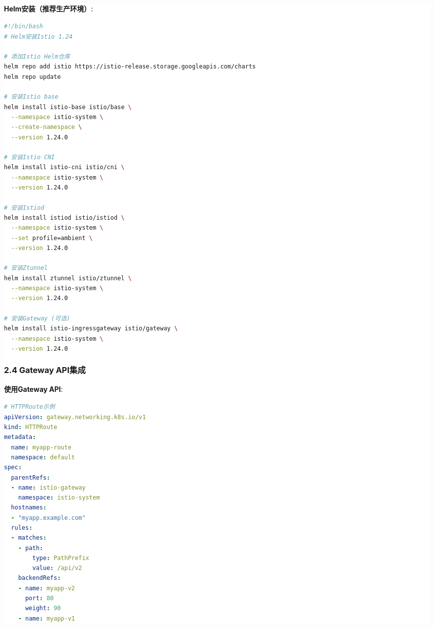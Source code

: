 **Helm安装（推荐生产环境）**:

```bash
#!/bin/bash
# Helm安装Istio 1.24

# 添加Istio Helm仓库
helm repo add istio https://istio-release.storage.googleapis.com/charts
helm repo update

# 安装Istio base
helm install istio-base istio/base \
  --namespace istio-system \
  --create-namespace \
  --version 1.24.0

# 安装Istio CNI
helm install istio-cni istio/cni \
  --namespace istio-system \
  --version 1.24.0

# 安装Istiod
helm install istiod istio/istiod \
  --namespace istio-system \
  --set profile=ambient \
  --version 1.24.0

# 安装Ztunnel
helm install ztunnel istio/ztunnel \
  --namespace istio-system \
  --version 1.24.0

# 安装Gateway (可选)
helm install istio-ingressgateway istio/gateway \
  --namespace istio-system \
  --version 1.24.0
```

### 2.4 Gateway API集成

**使用Gateway API**:

```yaml
# HTTPRoute示例
apiVersion: gateway.networking.k8s.io/v1
kind: HTTPRoute
metadata:
  name: myapp-route
  namespace: default
spec:
  parentRefs:
  - name: istio-gateway
    namespace: istio-system
  hostnames:
  - "myapp.example.com"
  rules:
  - matches:
    - path:
        type: PathPrefix
        value: /api/v2
    backendRefs:
    - name: myapp-v2
      port: 80
      weight: 90
    - name: myapp-v1
```